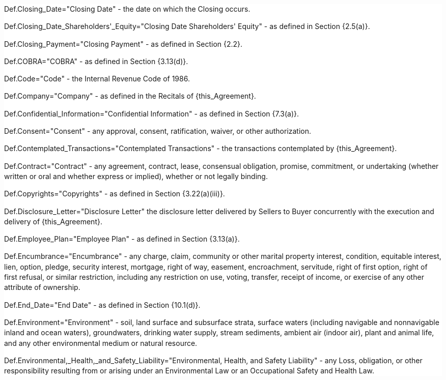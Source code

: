 Def.Closing_Date="<span class="definedterm">Closing Date</span>" - the date on which the <span class="definedterm">Closing</span> occurs.

Def.Closing_Date_Shareholders'_Equity="<span class="definedterm">Closing Date Shareholders' Equity</span>" - as defined in Section {2.5(a)}.

Def.Closing_Payment="<span class="definedterm">Closing Payment</span>" - as defined in Section {2.2}.

Def.COBRA="<span class="definedterm">COBRA</span>" - as defined in Section {3.13(d)}.

Def.Code="<span class="definedterm">Code</span>" - the Internal Revenue Code of 1986.

Def.Company="<span class="definedterm">Company</span>" - as defined in the Recitals of {this_Agreement}.

Def.Confidential_Information="<span class="definedterm">Confidential Information</span>" - as defined in Section {7.3(a)}.

Def.Consent="<span class="definedterm">Consent</span>" - any approval, consent, ratification, waiver, or other authorization.

Def.Contemplated_Transactions="<span class="definedterm">Contemplated Transactions</span>" - the transactions contemplated by {this_Agreement}.

Def.Contract="<span class="definedterm">Contract</span>" - any agreement, contract, lease, consensual obligation, promise, commitment, or undertaking (whether written or oral and whether express or implied), whether or not legally binding.

Def.Copyrights="<span class="definedterm">Copyrights</span>" - as defined in Section {3.22(a)(iii)}.

Def.Disclosure_Letter="<span class="definedterm">Disclosure Letter</span>" the disclosure letter delivered by <span class="definedterm">Sellers</span> to <span class="definedterm">Buyer</span> concurrently with the execution and delivery of {this_Agreement}.

Def.Employee_Plan="<span class="definedterm">Employee Plan</span>" - as defined in Section {3.13(a)}.

Def.Encumbrance="<span class="definedterm">Encumbrance</span>" - any charge, claim, community or other marital property interest, condition, equitable interest, lien, option, pledge, security interest, mortgage, right of way, easement, encroachment, servitude, right of first option, right of first refusal, or similar restriction, including any restriction on use, voting, transfer, receipt of income, or exercise of any other attribute of ownership.

Def.End_Date="<span class="definedterm">End Date</span>" - as defined in Section {10.1(d)}.


Def.Environment="<span class="definedterm">Environment</span>" - soil, land surface and subsurface strata, surface waters (including navigable and nonnavigable inland and ocean waters), groundwaters, drinking water supply, stream sediments, ambient air (indoor air), plant and animal life, and any other environmental medium or natural resource.

Def.Environmental,_Health,_and_Safety_Liability="<span class="definedterm">Environmental, Health, and Safety Liability</span>" - any <span class="definedterm">Loss</span>, obligation, or other responsibility resulting from or arising under an <span class="definedterm">Environmental Law</span> or an <span class="definedterm">Occupational Safety and Health Law</span>.
